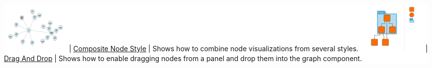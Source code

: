 <img src="resources/image/composite-node-style.png" alt="Composite Node Style screenshot" width="128" height="96" /> | [Composite Node Style](03-tutorial-application-features/composite-node-style) | Shows how to combine node visualizations from several styles.
<img src="resources/image/tutorial03.png" alt="Drag And Drop screenshot" width="128" height="96" /> | [Drag And Drop](03-tutorial-application-features/drag-and-drop) | Shows how to enable dragging nodes from a panel and drop them into the graph component.